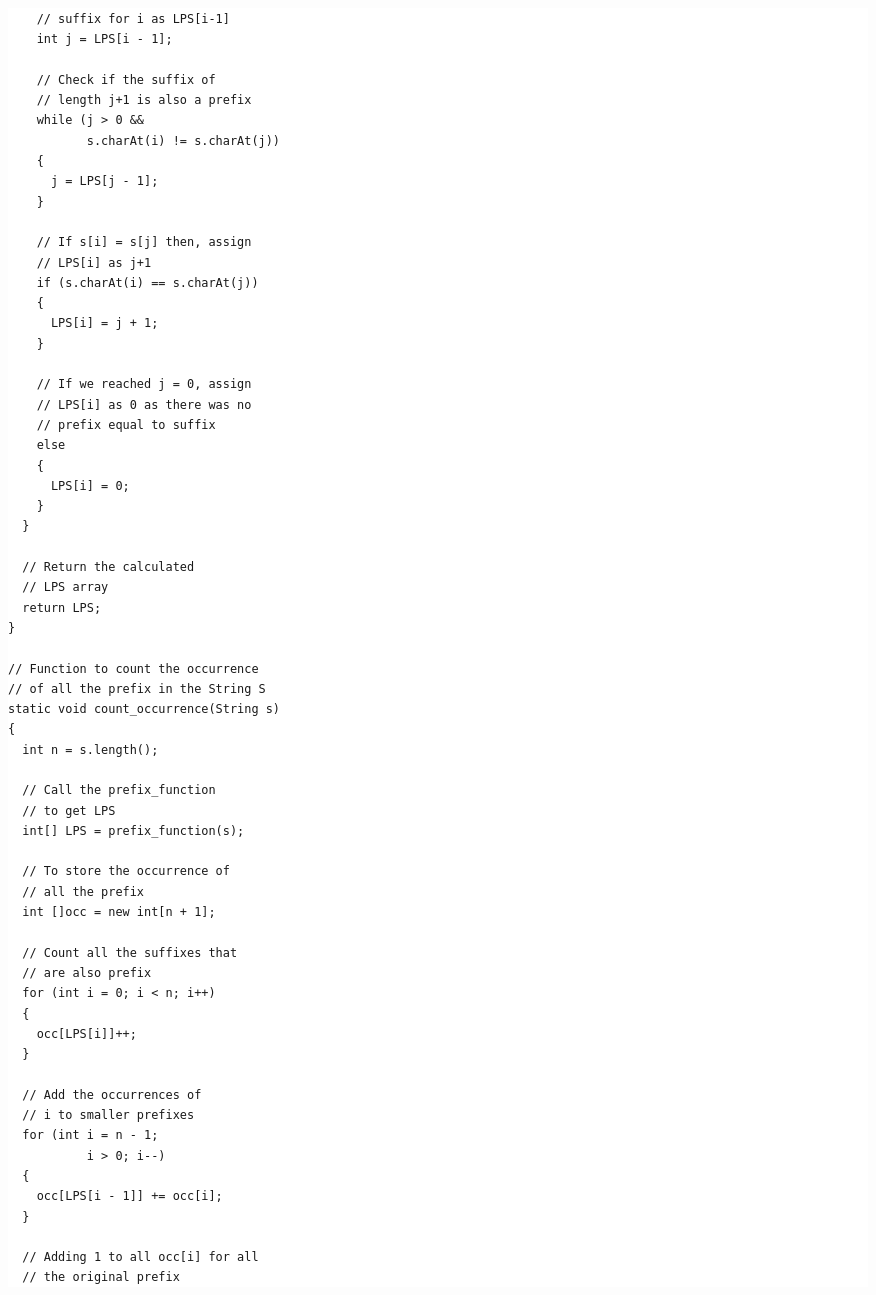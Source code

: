 ```
    // suffix for i as LPS[i-1]
    int j = LPS[i - 1];

    // Check if the suffix of
    // length j+1 is also a prefix
    while (j > 0 &&
           s.charAt(i) != s.charAt(j))
    {
      j = LPS[j - 1];
    }

    // If s[i] = s[j] then, assign
    // LPS[i] as j+1
    if (s.charAt(i) == s.charAt(j))
    {
      LPS[i] = j + 1;
    }

    // If we reached j = 0, assign
    // LPS[i] as 0 as there was no
    // prefix equal to suffix
    else
    {
      LPS[i] = 0;
    }
  }

  // Return the calculated
  // LPS array
  return LPS;
}

// Function to count the occurrence
// of all the prefix in the String S
static void count_occurrence(String s)
{
  int n = s.length();

  // Call the prefix_function
  // to get LPS
  int[] LPS = prefix_function(s);

  // To store the occurrence of
  // all the prefix
  int []occ = new int[n + 1];

  // Count all the suffixes that
  // are also prefix
  for (int i = 0; i < n; i++)
  {
    occ[LPS[i]]++;
  }

  // Add the occurrences of
  // i to smaller prefixes
  for (int i = n - 1;
           i > 0; i--)
  {
    occ[LPS[i - 1]] += occ[i];
  }

  // Adding 1 to all occ[i] for all
  // the original prefix
```